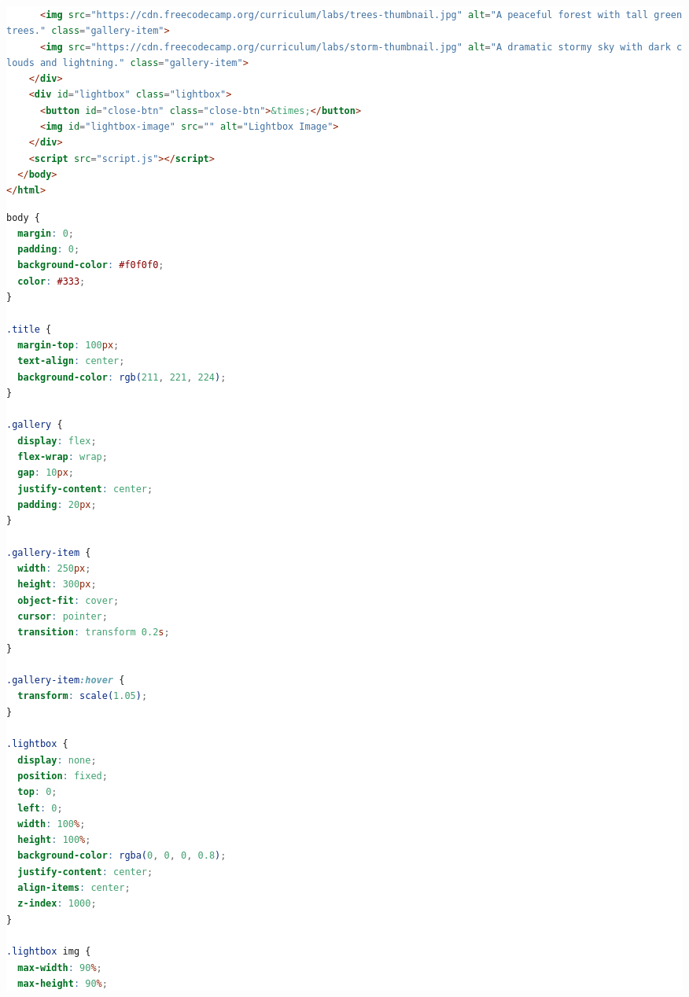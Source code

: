 ```html
      <img src="https://cdn.freecodecamp.org/curriculum/labs/trees-thumbnail.jpg" alt="A peaceful forest with tall green trees." class="gallery-item">
      <img src="https://cdn.freecodecamp.org/curriculum/labs/storm-thumbnail.jpg" alt="A dramatic stormy sky with dark clouds and lightning." class="gallery-item">
    </div>
    <div id="lightbox" class="lightbox">
      <button id="close-btn" class="close-btn">&times;</button>
      <img id="lightbox-image" src="" alt="Lightbox Image">
    </div>
    <script src="script.js"></script>
  </body>
</html>
```

```css
body {
  margin: 0;
  padding: 0;
  background-color: #f0f0f0;
  color: #333;
}

.title {
  margin-top: 100px;
  text-align: center;
  background-color: rgb(211, 221, 224);  
}

.gallery {
  display: flex;
  flex-wrap: wrap;
  gap: 10px;
  justify-content: center;
  padding: 20px;
}

.gallery-item {
  width: 250px;
  height: 300px;
  object-fit: cover;
  cursor: pointer;
  transition: transform 0.2s;
}

.gallery-item:hover {
  transform: scale(1.05);
}

.lightbox {
  display: none;
  position: fixed;
  top: 0;
  left: 0;
  width: 100%;
  height: 100%;
  background-color: rgba(0, 0, 0, 0.8);
  justify-content: center;
  align-items: center;
  z-index: 1000;
}

.lightbox img {
  max-width: 90%;
  max-height: 90%;
```